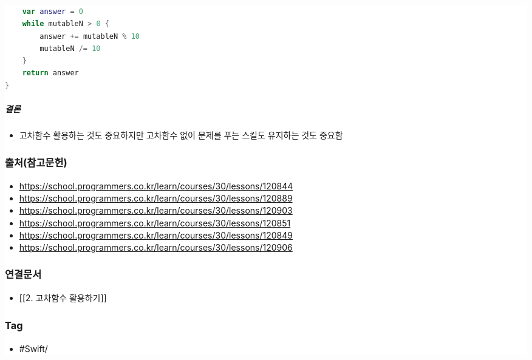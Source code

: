 ~~~ swift 
    var answer = 0
    while mutableN > 0 {
        answer += mutableN % 10
        mutableN /= 10
    }
    return answer
}
~~~
##### 결론
- 고차함수 활용하는 것도 중요하지만 고차함수 없이 문제를 푸는 스킬도 유지하는 것도 중요함

### 출처(참고문헌) 
- https://school.programmers.co.kr/learn/courses/30/lessons/120844
- https://school.programmers.co.kr/learn/courses/30/lessons/120889
- https://school.programmers.co.kr/learn/courses/30/lessons/120903
- https://school.programmers.co.kr/learn/courses/30/lessons/120851
- https://school.programmers.co.kr/learn/courses/30/lessons/120849
- https://school.programmers.co.kr/learn/courses/30/lessons/120906
### 연결문서 
- [[2. 고차함수 활용하기]]

### Tag
- #Swift/